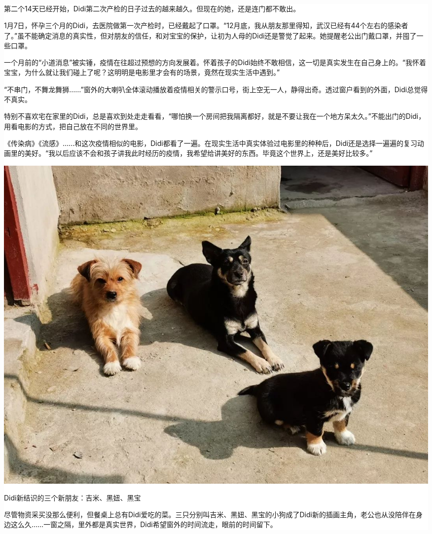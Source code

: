 第二个14天已经开始，Didi第二次产检的日子过去的越来越久。但现在的她，还是连门都不敢出。

1月7日，怀孕三个月的Didi，去医院做第一次产检时，已经戴起了口罩。“12月底，我从朋友那里得知，武汉已经有44个左右的感染者了。”虽不能确定消息的真实性，但对朋友的信任，和对宝宝的保护，让初为人母的Didi还是警觉了起来。她提醒老公出门戴口罩，并囤了一些口罩。

一个月前的“小道消息”被实锤，疫情在往超过预想的方向发展着。怀着孩子的Didi始终不敢相信，这一切是真实发生在自己身上的。“我怀着宝宝，为什么就让我们碰上了呢？这明明是电影里才会有的场景，竟然在现实生活中遇到。”

“不串门，不舞龙舞狮……”窗外的大喇叭全体滚动播放着疫情相关的警示口号，街上空无一人，静得出奇。透过窗户看到的外面，Didi总觉得不真实。

特别不喜欢宅在家里的Didi，总是喜欢到处走走看看，“哪怕换一个房间把我隔离都好，就是不要让我在一个地方呆太久。”不能出门的Didi，用看电影的方式，把自己放在不同的世界里。

《传染病》《流感》……和这次疫情相似的电影，Didi都看了一遍。在现实生活中真实体验过电影里的种种后，Didi还是选择一遍遍的复习动画里的美好。“我以后应该不会和孩子讲我此时经历的疫情，我希望给讲美好的东西。毕竟这个世界上，还是美好比较多。”

![](/images/post/5d6af5197f38e57160fd497d01560636.jpg)

Didi新结识的三个新朋友：吉米、黑妞、黑宝

尽管物资采买没那么便利，但餐桌上总有Didi爱吃的菜。三只分别叫吉米、黑妞、黑宝的小狗成了Didi新的插画主角，老公也从没陪伴在身边这么久……一窗之隔，里外都是真实世界，Didi希望窗外的时间流走，眼前的时间留下。
